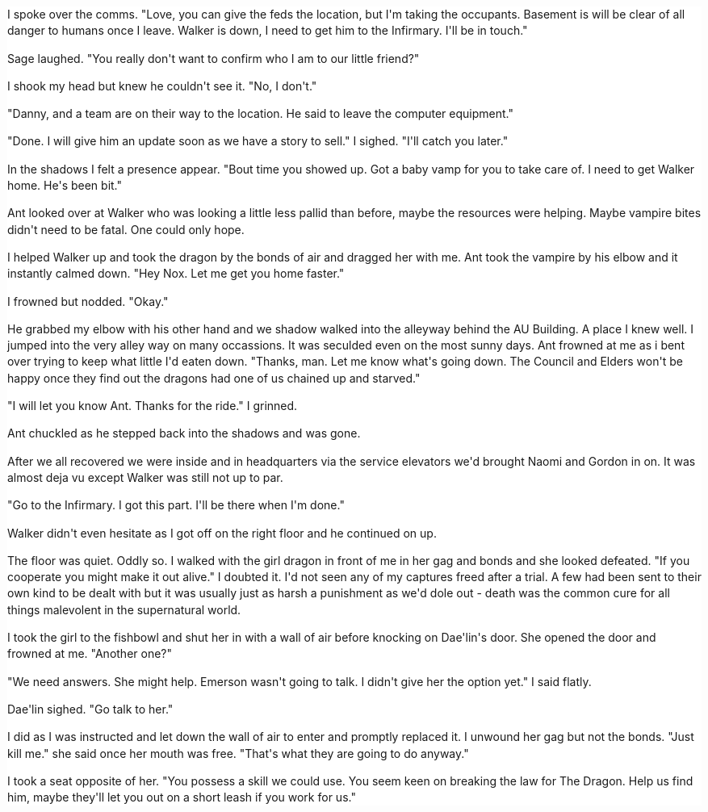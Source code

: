 I spoke over the comms.  "Love, you can give the feds the location, but I'm taking the occupants.  Basement is will be clear of all danger to humans once I leave.  Walker is down, I need to get him to the Infirmary.  I'll be in touch."

Sage laughed.  "You really don't want to confirm who I am to our little friend?"

I shook my head but knew he couldn't see it.  "No, I don't."

"Danny, and a team are on their way to the location.  He said to leave the computer equipment."

"Done.  I will give him an update soon as we have a story to sell."  I sighed. "I'll catch you later."

In the shadows I felt a presence appear.  "Bout time you showed up.  Got a baby vamp for you to take care of.  I need to get Walker home.  He's been bit."

Ant looked over at Walker who was looking a little less pallid than before, maybe the resources were helping.  Maybe vampire bites didn't need to be fatal.  One could only hope.

I helped Walker up and took the dragon by the bonds of air and dragged her with me.  Ant took the vampire by his elbow and it instantly calmed down.  "Hey Nox.  Let me get you home faster."

I frowned but nodded.  "Okay."

He grabbed my elbow with his other hand and we shadow walked into the alleyway behind the AU Building.  A place I knew well.  I jumped into the very alley way on many occassions.  It was seculded even on the most sunny days.  Ant frowned at me as i bent over trying to keep what little I'd eaten down.  "Thanks, man.  Let me know what's going down.  The Council and Elders won't be happy once they find out the dragons had one of us chained up and starved."

"I will let you know Ant.  Thanks for the ride."  I grinned.

Ant chuckled as he stepped back into the shadows and was gone.

After we all recovered we were inside and in headquarters via the service elevators we'd brought Naomi and Gordon in on.  It was almost deja vu except Walker was still not up to par.

"Go to the Infirmary.  I got this part.  I'll be there when I'm done."

Walker didn't even hesitate as I got off on the right floor and he continued on up.

The floor was quiet.  Oddly so.  I walked with the girl dragon in front of me in her gag and bonds and she looked defeated.  "If you cooperate you might make it out alive."  I doubted it.  I'd not seen any of my captures freed after a trial.  A few had been sent to their own kind to be dealt with but it was usually just as harsh a punishment as we'd dole out - death was the common cure for all things malevolent in the supernatural world.

I took the girl to the fishbowl and shut her in with a wall of air before knocking on Dae'lin's door.  She opened the door and frowned at me.  "Another one?"

"We need answers.  She might help.  Emerson wasn't going to talk.  I didn't give her the option yet."  I said flatly.

Dae'lin sighed.  "Go talk to her."

I did as I was instructed and let down the wall of air to enter and promptly replaced it.  I unwound her gag but not the bonds.  "Just kill me."  she said once her mouth was free.  "That's what they are going to do anyway."

I took a seat opposite of her. "You possess a skill we could use.  You seem keen on breaking the law for The Dragon.  Help us find him, maybe they'll let you out on a short leash if you work for us."

